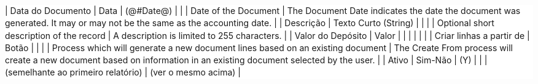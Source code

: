 |    Data do Documento     |         Data         |                                                                       (@\#Date@)                                                                       |                             |                                                                                           |                              Date of the Document                              |                                                                                                                                                                                                                                                                                                     The Document Date indicates the date the document was generated. It may or may not be the same as the accounting date.                                                                                                                                                                                                                                                                                                      |
|        Descrição         | Texto Curto (String) |                                                                                                                                                        |                             |                                                                                           |                    Optional short description of the record                    |                                                                                                                                                                                                                                                                                                                                           A description is limited to 255 characters.                                                                                                                                                                                                                                                                                                                                           |
|    Valor do Depósito     |        Valor         |                                                                                                                                                        |                             |                                                                                           |                                                                                |                                                                                                                                                                                                                                                                                                                                                                                                                                                                                                                                                                                                                                                                                                                                 |
| Criar linhas a partir de |        Botão         |                                                                                                                                                        |                             |                                                                                           | Process which will generate a new document lines based on an existing document |                                                                                                                                                                                                                                                                                                      The Create From process will create a new document based on information in an existing document selected by the user.                                                                                                                                                                                                                                                                                                      |
|          Ativo           |       Sim-Não        |                                                                          (Y)                                                                           |                             |                                                                                           |                       (semelhante ao primeiro relatório)                       |                                                                                                                                                                                                                                                                                                                                                       (ver o mesmo acima)                                                                                                                                                                                                                                                                                                                                                       |